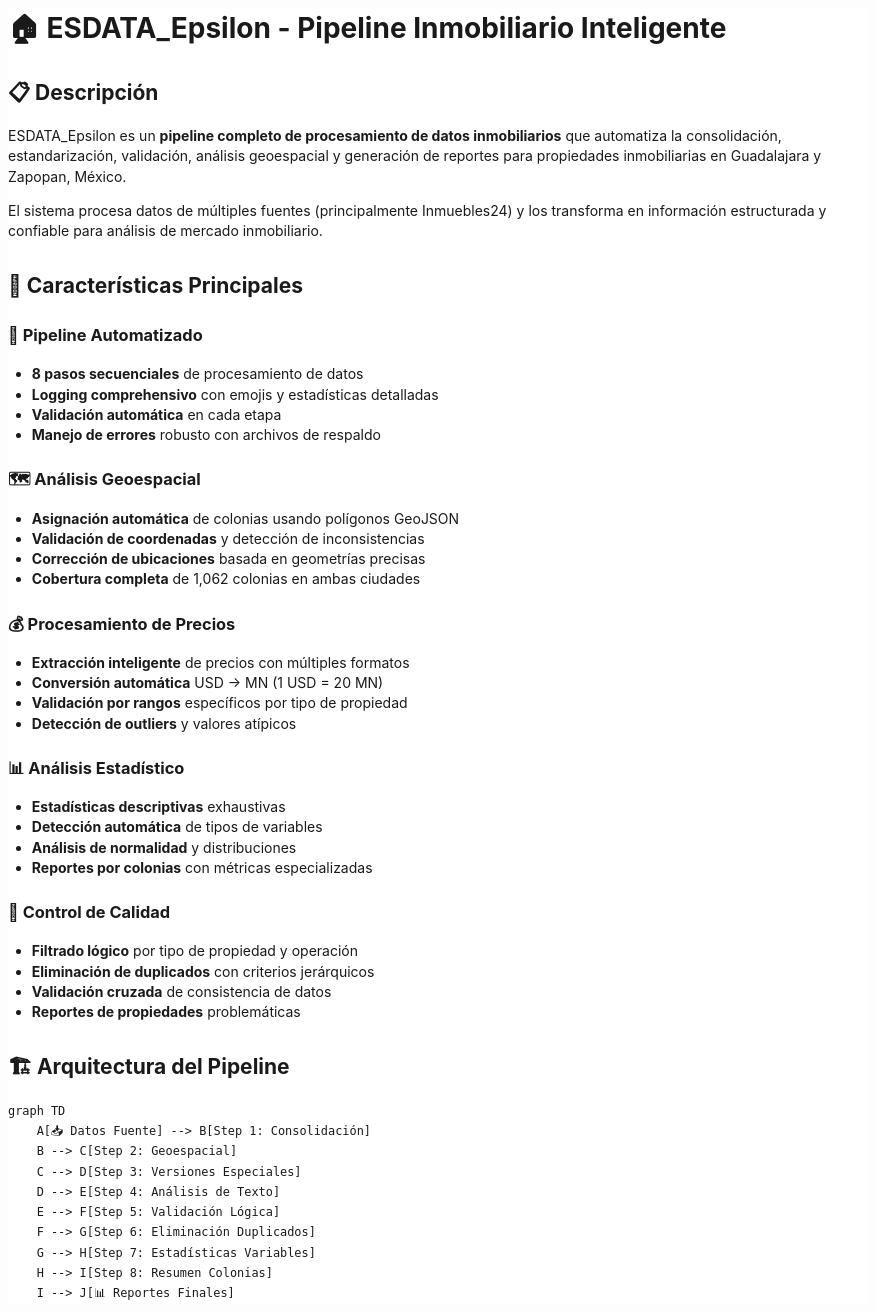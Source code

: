 # 🏠 ESDATA_Epsilon - Pipeline Inmobiliario Inteligente

## 📋 Descripción

ESDATA_Epsilon es un **pipeline completo de procesamiento de datos inmobiliarios** que automatiza la consolidación, estandarización, validación, análisis geoespacial y generación de reportes para propiedades inmobiliarias en Guadalajara y Zapopan, México.

El sistema procesa datos de múltiples fuentes (principalmente Inmuebles24) y los transforma en información estructurada y confiable para análisis de mercado inmobiliario.

## 🚀 Características Principales

### 🔄 **Pipeline Automatizado**
- **8 pasos secuenciales** de procesamiento de datos
- **Logging comprehensivo** con emojis y estadísticas detalladas
- **Validación automática** en cada etapa
- **Manejo de errores** robusto con archivos de respaldo

### 🗺️ **Análisis Geoespacial**
- **Asignación automática** de colonias usando polígonos GeoJSON
- **Validación de coordenadas** y detección de inconsistencias
- **Corrección de ubicaciones** basada en geometrías precisas
- **Cobertura completa** de 1,062 colonias en ambas ciudades

### 💰 **Procesamiento de Precios**
- **Extracción inteligente** de precios con múltiples formatos
- **Conversión automática** USD → MN (1 USD = 20 MN)
- **Validación por rangos** específicos por tipo de propiedad
- **Detección de outliers** y valores atípicos

### 📊 **Análisis Estadístico**
- **Estadísticas descriptivas** exhaustivas
- **Detección automática** de tipos de variables
- **Análisis de normalidad** y distribuciones
- **Reportes por colonias** con métricas especializadas

### 🎯 **Control de Calidad**
- **Filtrado lógico** por tipo de propiedad y operación
- **Eliminación de duplicados** con criterios jerárquicos
- **Validación cruzada** de consistencia de datos
- **Reportes de propiedades** problemáticas

## 🏗️ Arquitectura del Pipeline

```mermaid
graph TD
    A[📥 Datos Fuente] --> B[Step 1: Consolidación]
    B --> C[Step 2: Geoespacial]
    C --> D[Step 3: Versiones Especiales]
    D --> E[Step 4: Análisis de Texto]
    E --> F[Step 5: Validación Lógica]
    F --> G[Step 6: Eliminación Duplicados]
    G --> H[Step 7: Estadísticas Variables]
    H --> I[Step 8: Resumen Colonias]
    I --> J[📊 Reportes Finales]
```
